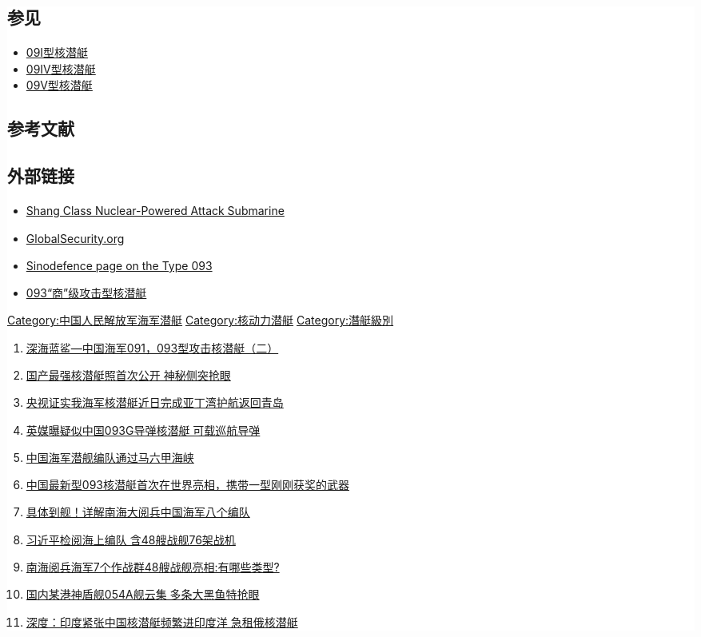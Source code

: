 ## 参见

  - [09I型核潜艇](../Page/09I型核潜艇.md "wikilink")
  - [09IV型核潜艇](https://zh.wikipedia.org/wiki/09IV型核潜艇 "wikilink")
  - [09V型核潜艇](../Page/09V型核潜艇.md "wikilink")

## 参考文献

<div class="references-small">

<references>

</references>

</div>

## 外部链接

  - [Shang Class Nuclear-Powered Attack
    Submarine](http://www.military-today.com/navy/shang_class.htm)

  - [GlobalSecurity.org](http://www.globalsecurity.org/military/world/china/type-93.htm)

  - [Sinodefence page on the
    Type 093](https://web.archive.org/web/20091030001009/http://www.sinodefence.com/navy/sub/type093shang.asp)

  - [093“商”级攻击型核潜艇](http://war.news.163.com/09/0408/18/56D8B66F00011232.html)

[Category:中国人民解放军海军潜艇](https://zh.wikipedia.org/wiki/Category:中国人民解放军海军潜艇 "wikilink")
[Category:核动力潜艇](https://zh.wikipedia.org/wiki/Category:核动力潜艇 "wikilink")
[Category:潛艇級別](https://zh.wikipedia.org/wiki/Category:潛艇級別 "wikilink")

1.  [深海蓝鲨—中国海军091，093型攻击核潜艇（二）](http://war.163.com/09/0725/22/5F3P8GRF00011232_2.html)

2.  [国产最强核潜艇照首次公开 神秘侧突抢眼](http://mil.sohu.com/20160621/n455476923.shtml)

3.  [央视证实我海军核潜艇近日完成亚丁湾护航返回青岛](http://www.guancha.cn/military-affairs/2015_04_27_317393.shtml)

4.  [英媒曝疑似中国093G导弹核潜艇
    可载巡航导弹](http://mil.news.sina.com.cn/china/2016-06-25/doc-ifxtmwei9281375.shtml)

5.  [中国海军潜舰编队通过马六甲海峡](http://slide.mil.news.sina.com.cn/h/slide_8_203_43355.html#p=1)

6.  [中国最新型093核潜艇首次在世界亮相，携带一型刚刚获奖的武器](http://www.sohu.com/a/216336407_730060)

7.  [具体到舰！详解南海大阅兵中国海军八个编队](http://slide.mil.news.sina.com.cn/h/slide_8_203_62673.html?cre=picpagepc&mod=picg&loc=1&r=0&doct=0&rfunc=32&tj=none#p=2)

8.  [习近平检阅海上编队
    含48艘战舰76架战机](http://news.sina.com.cn/o/2018-04-12/doc-ifyzeyqc1907780.shtml)

9.  [南海阅兵海军7个作战群48艘战舰亮相:有哪些类型?](http://news.sina.com.cn/o/2018-04-12/doc-ifyzeyqc2349700.shtml)

10. [国内某港神盾舰054A舰云集
    多条大黑鱼特抢眼](http://slide.mil.news.sina.com.cn/h/slide_8_203_43150.html#p=4)

11. [深度：印度紧张中国核潜艇频繁进印度洋
    急租俄核潜艇](http://mil.news.sina.com.cn/2015-11-03/1656842957.html)
